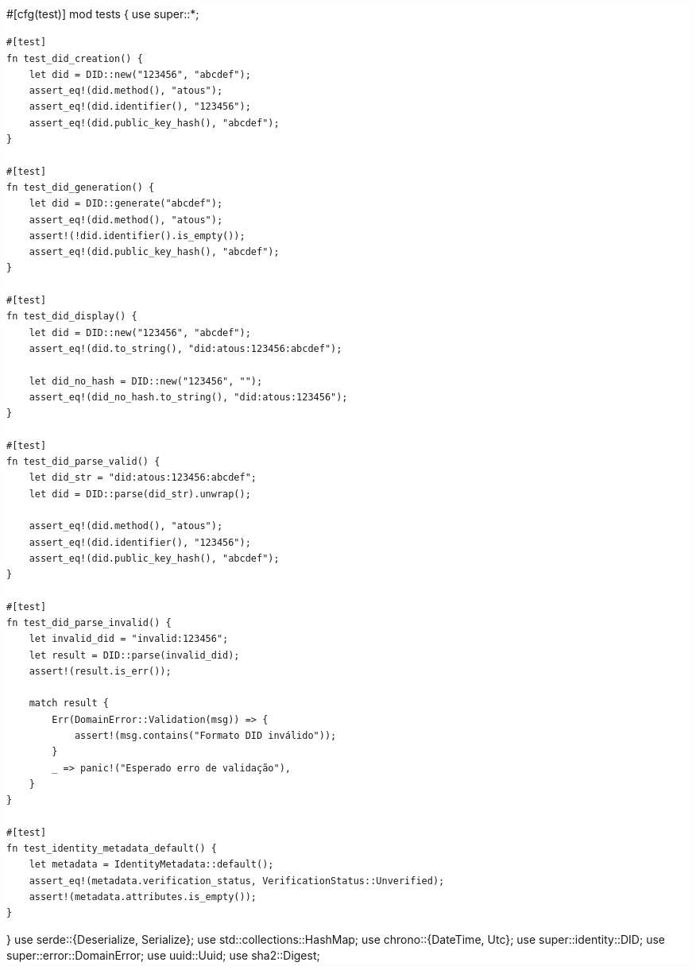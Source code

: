 #[cfg(test)]
mod tests {
    use super::*;
    
    #[test]
    fn test_did_creation() {
        let did = DID::new("123456", "abcdef");
        assert_eq!(did.method(), "atous");
        assert_eq!(did.identifier(), "123456");
        assert_eq!(did.public_key_hash(), "abcdef");
    }
    
    #[test]
    fn test_did_generation() {
        let did = DID::generate("abcdef");
        assert_eq!(did.method(), "atous");
        assert!(!did.identifier().is_empty());
        assert_eq!(did.public_key_hash(), "abcdef");
    }
    
    #[test]
    fn test_did_display() {
        let did = DID::new("123456", "abcdef");
        assert_eq!(did.to_string(), "did:atous:123456:abcdef");
        
        let did_no_hash = DID::new("123456", "");
        assert_eq!(did_no_hash.to_string(), "did:atous:123456");
    }
    
    #[test]
    fn test_did_parse_valid() {
        let did_str = "did:atous:123456:abcdef";
        let did = DID::parse(did_str).unwrap();
        
        assert_eq!(did.method(), "atous");
        assert_eq!(did.identifier(), "123456");
        assert_eq!(did.public_key_hash(), "abcdef");
    }
    
    #[test]
    fn test_did_parse_invalid() {
        let invalid_did = "invalid:123456";
        let result = DID::parse(invalid_did);
        assert!(result.is_err());
        
        match result {
            Err(DomainError::Validation(msg)) => {
                assert!(msg.contains("Formato DID inválido"));
            }
            _ => panic!("Esperado erro de validação"),
        }
    }
    
    #[test]
    fn test_identity_metadata_default() {
        let metadata = IdentityMetadata::default();
        assert_eq!(metadata.verification_status, VerificationStatus::Unverified);
        assert!(metadata.attributes.is_empty());
    }
} use serde::{Deserialize, Serialize};
use std::collections::HashMap;
use chrono::{DateTime, Utc};
use super::identity::DID;
use super::error::DomainError;
use uuid::Uuid;
use sha2::Digest;
